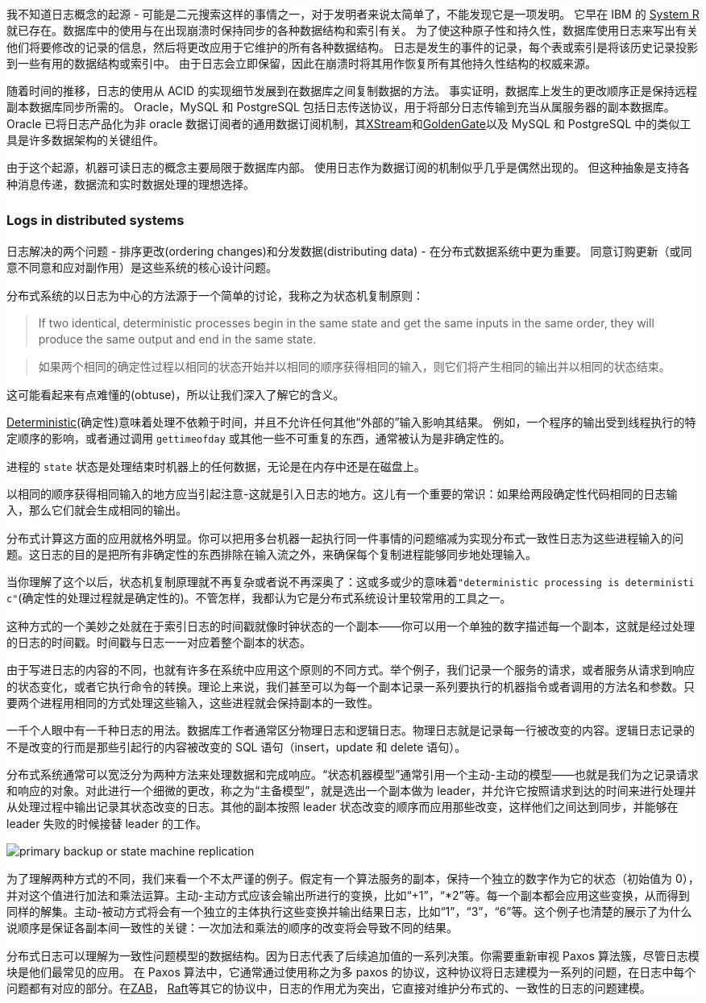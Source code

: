 我不知道日志概念的起源 - 可能是二元搜索这样的事情之一，对于发明者来说太简单了，不能发现它是一项发明。 它早在 IBM 的 [System R](https://people.eecs.berkeley.edu/~brewer/cs262/SystemR.pdf) 就已存在。数据库中的使用与在出现崩溃时保持同步的各种数据结构和索引有关。 为了使这种原子性和持久性，数据库使用日志来写出有关他们将要修改的记录的信息，然后将更改应用于它维护的所有各种数据结构。 日志是发生的事件的记录，每个表或索引是将该历史记录投影到一些有用的数据结构或索引中。 由于日志会立即保留，因此在崩溃时将其用作恢复所有其他持久性结构的权威来源。

随着时间的推移，日志的使用从 ACID 的实现细节发展到在数据库之间复制数据的方法。 事实证明，数据库上发生的更改顺序正是保持远程副本数据库同步所需的。 Oracle，MySQL 和 PostgreSQL 包括日志传送协议，用于将部分日志传输到充当从属服务器的副本数据库。 Oracle 已将日志产品化为非 oracle 数据订阅者的通用数据订阅机制，其[XStream](http://docs.oracle.com/cd/E11882_01/server.112/e16545/xstrm_intro.htm)和[GoldenGate](http://www.oracle.com/technetwork/middleware/goldengate/overview/index.html)以及 MySQL 和 PostgreSQL 中的类似工具是许多数据架构的关键组件。

由于这个起源，机器可读日志的概念主要局限于数据库内部。 使用日志作为数据订阅的机制似乎几乎是偶然出现的。 但这种抽象是支持各种消息传递，数据流和实时数据处理的理想选择。

### Logs in distributed systems

日志解决的两个问题 - 排序更改(ordering changes)和分发数据(distributing data) - 在分布式数据系统中更为重要。 同意订购更新（或同意不同意和应对副作用）是这些系统的核心设计问题。

分布式系统的以日志为中心的方法源于一个简单的讨论，我称之为状态机复制原则：

> If two identical, deterministic processes begin in the same state and get the same inputs in the same order, they will produce the same output and end in the same state.

> 如果两个相同的确定性过程以相同的状态开始并以相同的顺序获得相同的输入，则它们将产生相同的输出并以相同的状态结束。

这可能看起来有点难懂的(obtuse)，所以让我们深入了解它的含义。

[Deterministic](http://en.wikipedia.org/wiki/Deterministic_algorithm)(确定性)意味着处理不依赖于时间，并且不允许任何其他“外部的”输入影响其结果。 例如，一个程序的输出受到线程执行的特定顺序的影响，或者通过调用 `gettimeofday` 或其他一些不可重复的东西，通常被认为是非确定性的。

进程的 `state` 状态是处理结束时机器上的任何数据，无论是在内存中还是在磁盘上。

以相同的顺序获得相同输入的地方应当引起注意-这就是引入日志的地方。这儿有一个重要的常识：如果给两段确定性代码相同的日志输入，那么它们就会生成相同的输出。

分布式计算这方面的应用就格外明显。你可以把用多台机器一起执行同一件事情的问题缩减为实现分布式一致性日志为这些进程输入的问题。这日志的目的是把所有非确定性的东西排除在输入流之外，来确保每个复制进程能够同步地处理输入。

当你理解了这个以后，状态机复制原理就不再复杂或者说不再深奥了：这或多或少的意味着`"deterministic processing is deterministic"`(确定性的处理过程就是确定性的)。不管怎样，我都认为它是分布式系统设计里较常用的工具之一。

这种方式的一个美妙之处就在于索引日志的时间戳就像时钟状态的一个副本——你可以用一个单独的数字描述每一个副本，这就是经过处理的日志的时间戳。时间戳与日志一一对应着整个副本的状态。

由于写进日志的内容的不同，也就有许多在系统中应用这个原则的不同方式。举个例子，我们记录一个服务的请求，或者服务从请求到响应的状态变化，或者它执行命令的转换。理论上来说，我们甚至可以为每一个副本记录一系列要执行的机器指令或者调用的方法名和参数。只要两个进程用相同的方式处理这些输入，这些进程就会保持副本的一致性。

一千个人眼中有一千种日志的用法。数据库工作者通常区分物理日志和逻辑日志。物理日志就是记录每一行被改变的内容。逻辑日志记录的不是改变的行而是那些引起行的内容被改变的 SQL 语句（insert，update 和 delete 语句）。

分布式系统通常可以宽泛分为两种方法来处理数据和完成响应。“状态机器模型”通常引用一个主动-主动的模型——也就是我们为之记录请求和响应的对象。对此进行一个细微的更改，称之为“主备模型”，就是选出一个副本做为 leader，并允许它按照请求到达的时间来进行处理并从处理过程中输出记录其状态改变的日志。其他的副本按照 leader 状态改变的顺序而应用那些改变，这样他们之间达到同步，并能够在 leader 失败的时候接替 leader 的工作。

![primary backup or state machine replication ](/media/img/db/log/primary-backup-state-machine-replication.png)

为了理解两种方式的不同，我们来看一个不太严谨的例子。假定有一个算法服务的副本，保持一个独立的数字作为它的状态（初始值为 0），并对这个值进行加法和乘法运算。主动-主动方式应该会输出所进行的变换，比如“+1”，“\*2”等。每一个副本都会应用这些变换，从而得到同样的解集。主动-被动方式将会有一个独立的主体执行这些变换并输出结果日志，比如“1”，“3”，“6”等。这个例子也清楚的展示了为什么说顺序是保证各副本间一致性的关键：一次加法和乘法的顺序的改变将会导致不同的结果。

分布式日志可以理解为一致性问题模型的数据结构。因为日志代表了后续追加值的一系列决策。你需要重新审视 Paxos 算法簇，尽管日志模块是他们最常见的应用。 在 Paxos 算法中，它通常通过使用称之为多 paxos 的协议，这种协议将日志建模为一系列的问题，在日志中每个问题都有对应的部分。在[ZAB](http://www.stanford.edu/class/cs347/reading/zab.pdf)， [Raft](https://ramcloud.stanford.edu/wiki/download/attachments/11370504/raft.pdf)等其它的协议中，日志的作用尤为突出，它直接对维护分布式的、一致性的日志的问题建模。
